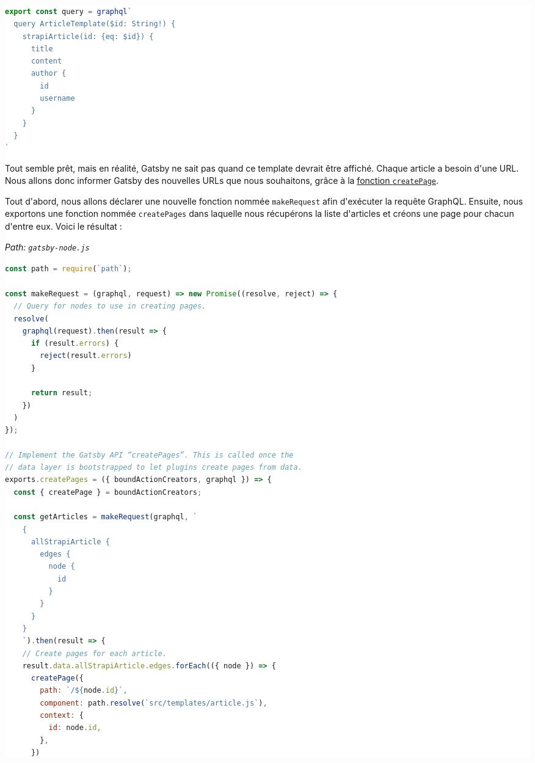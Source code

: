 ```jsx
export const query = graphql`
  query ArticleTemplate($id: String!) {
    strapiArticle(id: {eq: $id}) {
      title
      content
      author {
        id
        username
      }
    }
  }
`
```
Tout semble prêt, mais en réalité, Gatsby ne sait pas quand ce template devrait être affiché. Chaque article a besoin d'une URL. Nous allons donc informer Gatsby des nouvelles URLs que nous souhaitons, grâce à la [fonction `createPage`](https://www.gatsbyjs.org/docs/creating-and-modifying-pages).

Tout d'abord, nous allons déclarer une nouvelle fonction nommée `makeRequest` afin d'exécuter la requête GraphQL. Ensuite, nous exportons une fonction nommée `createPages` dans laquelle nous récupérons la liste d'articles et créons une page pour chacun d'entre eux. Voici le résultat :

*Path: `gatsby-node.js`*

```jsx
const path = require(`path`);

const makeRequest = (graphql, request) => new Promise((resolve, reject) => {
  // Query for nodes to use in creating pages.
  resolve(
    graphql(request).then(result => {
      if (result.errors) {
        reject(result.errors)
      }

      return result;
    })
  )
});

// Implement the Gatsby API “createPages”. This is called once the
// data layer is bootstrapped to let plugins create pages from data.
exports.createPages = ({ boundActionCreators, graphql }) => {
  const { createPage } = boundActionCreators;

  const getArticles = makeRequest(graphql, `
    {
      allStrapiArticle {
        edges {
          node {
            id
          }
        }
      }
    }
    `).then(result => {
    // Create pages for each article.
    result.data.allStrapiArticle.edges.forEach(({ node }) => {
      createPage({
        path: `/${node.id}`,
        component: path.resolve(`src/templates/article.js`),
        context: {
          id: node.id,
        },
      })
```